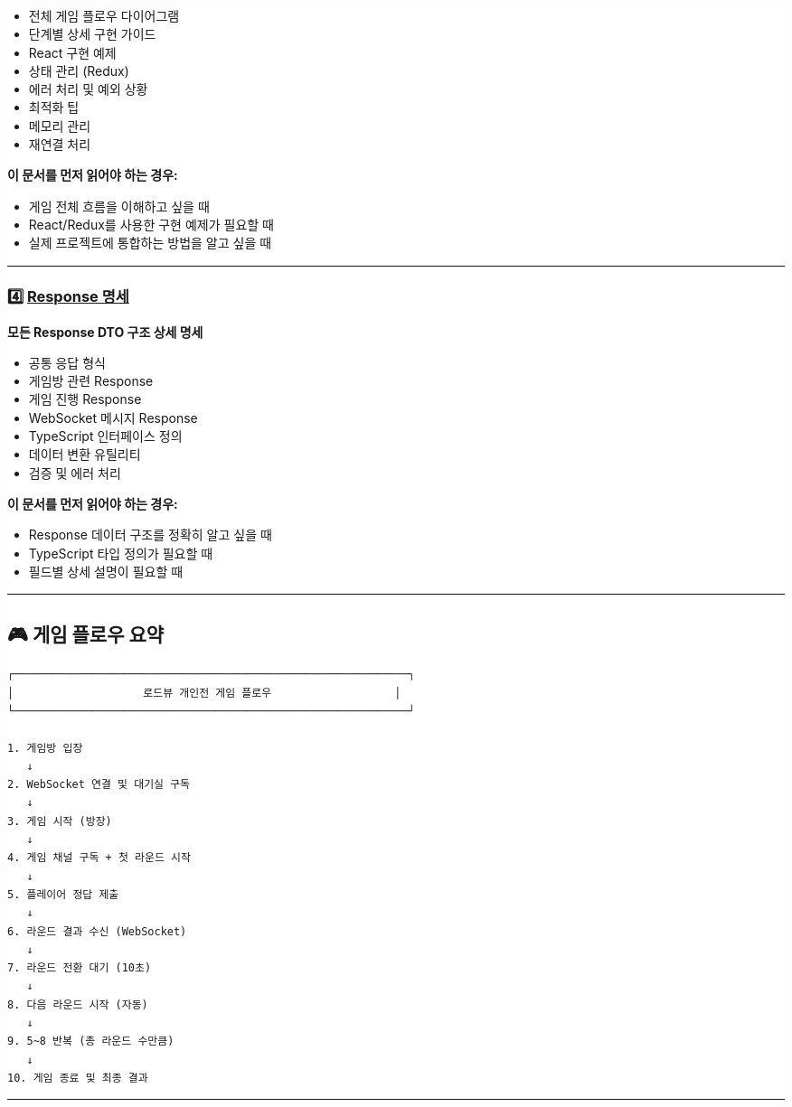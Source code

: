 - 전체 게임 플로우 다이어그램
- 단계별 상세 구현 가이드
- React 구현 예제
- 상태 관리 (Redux)
- 에러 처리 및 예외 상황
- 최적화 팁
- 메모리 관리
- 재연결 처리

**이 문서를 먼저 읽어야 하는 경우:**
- 게임 전체 흐름을 이해하고 싶을 때
- React/Redux를 사용한 구현 예제가 필요할 때
- 실제 프로젝트에 통합하는 방법을 알고 싶을 때

---

### 4️⃣ [Response 명세](./ROADVIEW_SOLO_RESPONSE_SPEC.md)
**모든 Response DTO 구조 상세 명세**

- 공통 응답 형식
- 게임방 관련 Response
- 게임 진행 Response
- WebSocket 메시지 Response
- TypeScript 인터페이스 정의
- 데이터 변환 유틸리티
- 검증 및 에러 처리

**이 문서를 먼저 읽어야 하는 경우:**
- Response 데이터 구조를 정확히 알고 싶을 때
- TypeScript 타입 정의가 필요할 때
- 필드별 상세 설명이 필요할 때

---

## 🎮 게임 플로우 요약

```
┌─────────────────────────────────────────────────────────────┐
│                    로드뷰 개인전 게임 플로우                   │
└─────────────────────────────────────────────────────────────┘

1. 게임방 입장
   ↓
2. WebSocket 연결 및 대기실 구독
   ↓
3. 게임 시작 (방장)
   ↓
4. 게임 채널 구독 + 첫 라운드 시작
   ↓
5. 플레이어 정답 제출
   ↓
6. 라운드 결과 수신 (WebSocket)
   ↓
7. 라운드 전환 대기 (10초)
   ↓
8. 다음 라운드 시작 (자동)
   ↓
9. 5~8 반복 (총 라운드 수만큼)
   ↓
10. 게임 종료 및 최종 결과
```

---